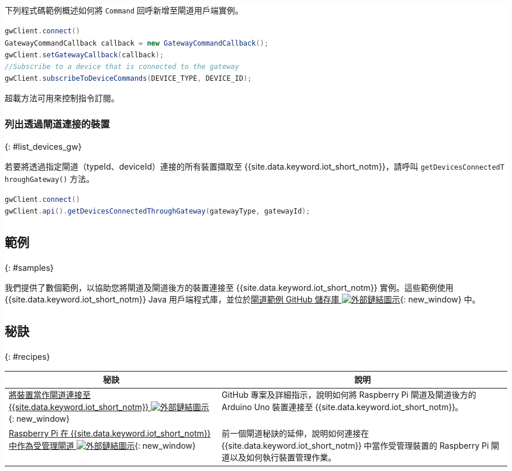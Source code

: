 

下列程式碼範例概述如何將 `Command` 回呼新增至閘道用戶端實例。

```java
gwClient.connect()
GatewayCommandCallback callback = new GatewayCommandCallback();
gwClient.setGatewayCallback(callback);
//Subscribe to a device that is connected to the gateway
gwClient.subscribeToDeviceCommands(DEVICE_TYPE, DEVICE_ID);
```

超載方法可用來控制指令訂閱。

### 列出透過閘道連接的裝置
{: #list_devices_gw}


若要將透過指定閘道（typeId、deviceId）連接的所有裝置擷取至 {{site.data.keyword.iot_short_notm}}，請呼叫 `getDevicesConnectedThroughGateway()` 方法。

```java
gwClient.connect()
gwClient.api().getDevicesConnectedThroughGateway(gatewayType, gatewayId);
```

## 範例
{: #samples}

我們提供了數個範例，以協助您將閘道及閘道後方的裝置連接至 {{site.data.keyword.iot_short_notm}} 實例。這些範例使用 {{site.data.keyword.iot_short_notm}} Java 用戶端程式庫，並位於[閘道範例 GitHub 儲存庫 ![外部鏈結圖示](../../../../icons/launch-glyph.svg "外部鏈結圖示")](https://github.com/ibm-messaging/iot-gateway-samples/tree/master/java/gateway-samples){: new_window} 中。

## 秘訣
{: #recipes}

|秘訣|說明|
|----------------|----------------
|[將裝置當作閘道連接至 {{site.data.keyword.iot_short_notm}} ![外部鏈結圖示](../../../../icons/launch-glyph.svg "外部鏈結圖示")](https://developer.ibm.com/recipes/tutorials/connect-raspberry-pi-as-gateway-to-watson-iot-platform/){: new_window}|GitHub 專案及詳細指示，說明如何將 Raspberry Pi 閘道及閘道後方的 Arduino Uno 裝置連接至 {{site.data.keyword.iot_short_notm}}。
|[Raspberry Pi 在 {{site.data.keyword.iot_short_notm}} 中作為受管理閘道 ![外部鏈結圖示](../../../../icons/launch-glyph.svg "外部鏈結圖示")](https://developer.ibm.com/recipes/tutorials/raspberry-pi-as-managed-gateway-in-watson-iot-platform-part-1/){: new_window}|前一個閘道秘訣的延伸，說明如何連接在 {{site.data.keyword.iot_short_notm}} 中當作受管理裝置的 Raspberry Pi 閘道以及如何執行裝置管理作業。
